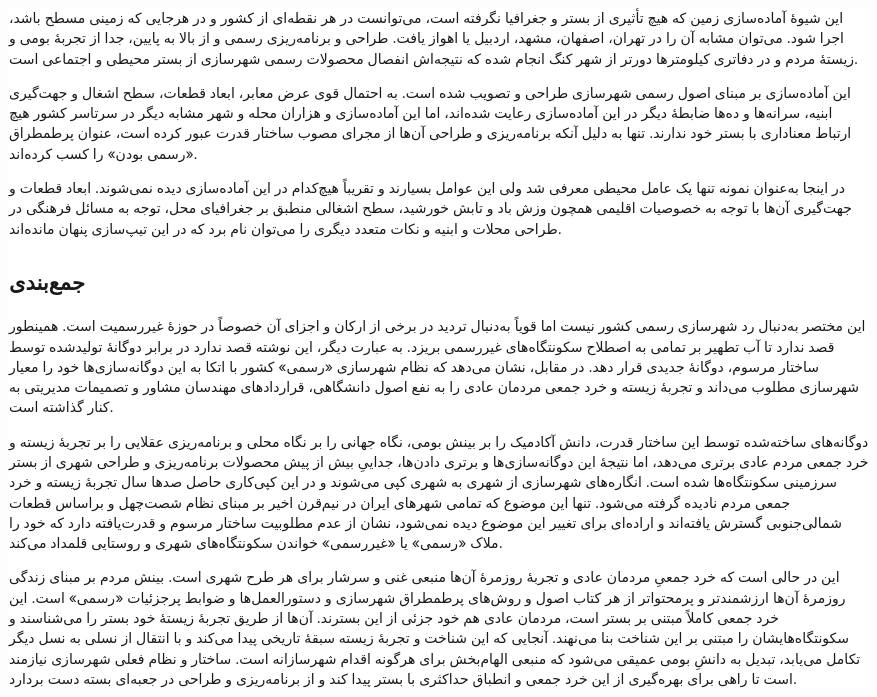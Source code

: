 این شیوۀ آماده‌سازی زمین که هیچ تأثیری از بستر و جغرافیا نگرفته است، می‌توانست در هر نقطه‌ای از کشور و در هرجایی که زمینی مسطح باشد، اجرا شود. می‌توان مشابه آن را در تهران، اصفهان، مشهد، اردبیل یا اهواز یافت. طراحی و برنامه‌ریزی رسمی و از بالا به پایین، جدا از تجربۀ بومی و زیستۀ مردم و در دفاتری کیلومترها دورتر از شهر کنگ انجام شده که نتیجه‌اش انفصال محصولات رسمی شهرسازی از بستر محیطی و اجتماعی است.

این آماده‌سازی‌ بر مبنای اصول رسمی شهرسازی طراحی و تصویب شده‌ است. به احتمال قوی عرض معابر، ابعاد قطعات، سطح اشغال و جهت‌گیری ابنیه، سرانه‌ها و ده‌ها ضابطۀ دیگر در این آماده‌سازی‌ رعایت شده‌اند، اما این آماده‌سازی و هزاران محله و شهر مشابه دیگر در سرتاسر کشور هیچ ارتباط معناداری با بستر خود ندارند. تنها به دلیل آنکه برنامه‌ریزی و طراحی آن‌ها از مجرای مصوب ساختار قدرت عبور کرده است، عنوان پرطمطراق «رسمی بودن» را کسب کرده‌اند.

در اینجا به‌عنوان نمونه تنها یک عامل محیطی معرفی شد ولی این عوامل بسیارند و تقریباً هیچ‌کدام در این آماده‌سازی دیده نمی‌شوند. ابعاد قطعات و جهت‌گیری آن‌ها با توجه به خصوصیات اقلیمی همچون وزش باد و تابش خورشید، سطح اشغالی منطبق بر جغرافیای محل، توجه به مسائل فرهنگی در طراحی محلات و ابنیه و نکات متعدد دیگری را می‌توان نام برد که در این تیپ‌سازی پنهان مانده‌اند.

## جمع‌بندی

این مختصر به‌دنبال رد شهرسازی رسمی کشور نیست اما قویاً به‌دنبال تردید در برخی از ارکان و اجزای آن خصوصاً در حوزۀ غیررسمیت است. همینطور قصد ندارد تا آب تطهیر بر تمامی به اصطلاح سکونتگاه‌های غیررسمی بریزد. به عبارت دیگر، این نوشته قصد ندارد در برابر دوگانۀ تولیدشده توسط ساختار مرسوم، دوگانۀ جدیدی قرار دهد. در مقابل، نشان می‌دهد که نظام شهرسازی «رسمی» کشور با اتکا به این دوگانه‌سازی‌ها خود را معیار شهرسازی مطلوب می‌داند و تجربۀ زیسته و خرد جمعی مردمان عادی را به نفع اصول دانشگاهی، قراردادهای مهندسان مشاور و تصمیمات مدیریتی به کنار گذاشته است.

دوگانه‌های ساخته‌شده توسط این ساختار قدرت، دانش آکادمیک را بر بینش بومی، نگاه جهانی را بر نگاه محلی و برنامه‌ریزی عقلایی را بر تجربۀ زیسته و خرد جمعی مردم عادی برتری می‌دهد، اما نتیجۀ این دوگانه‌سازی‌ها و برتری دادن‌ها، جداییِ بیش از پیش محصولات برنامه‌ریزی و طراحی شهری از بستر سرزمینی سکونتگاه‌ها شده است. انگاره‌های شهرسازی از شهری به شهری کپی می‌شوند و در این کپی‌کاری حاصل صدها سال تجربۀ زیسته و خرد جمعی مردم نادیده گرفته می‌شود. تنها این موضوع که تمامی شهرهای ایران در نیم‌قرن اخیر بر مبنای نظام شصت‌چهل و براساس قطعات شمالی‌جنوبی گسترش یافته‌اند و اراده‌ای برای تغییر این موضوع دیده نمی‌شود، نشان از عدم مطلوبیت ساختار مرسوم و قدرت‌یافته دارد که خود را ملاک «رسمی» یا «غیررسمی» خواندن سکونتگاه‌های شهری و روستایی قلمداد می‌کند.

این در حالی است که خرد جمعیِ مردمان عادی و تجربۀ روزمرۀ آن‌ها منبعی غنی و سرشار برای هر طرح شهری است. بینش مردم بر مبنای زندگی روزمرۀ آن‌ها ارزشمندتر و پرمحتواتر از هر کتاب اصول و روش‌های پرطمطراق شهرسازی و دستورالعمل‌ها و ضوابط پرجزئیات «رسمی» است. این خرد جمعی کاملاً مبتنی بر بستر است، مردمان عادی هم خود جزئی از این بسترند. آن‌ها از طریق تجربۀ زیستۀ خود بستر را می‌شناسند و سکونتگاه‌هایشان را مبتنی بر این شناخت بنا می‌نهند‌. آنجایی که این شناخت و تجربۀ زیسته سبقۀ تاریخی پیدا می‌کند و با انتقال از نسلی به نسل دیگر تکامل می‌یابد، تبدیل به دانشِ بومی عمیقی می‌شود که منبعی الهام‌بخش برای هرگونه اقدام شهرسازانه است. ساختار و نظام فعلی شهرسازی نیازمند است تا راهی برای بهره‌گیری از این خرد جمعی و انطباق حداکثری با بستر پیدا کند و از برنامه‌ریزی و طراحی در جعبه‌ای بسته دست بردارد.